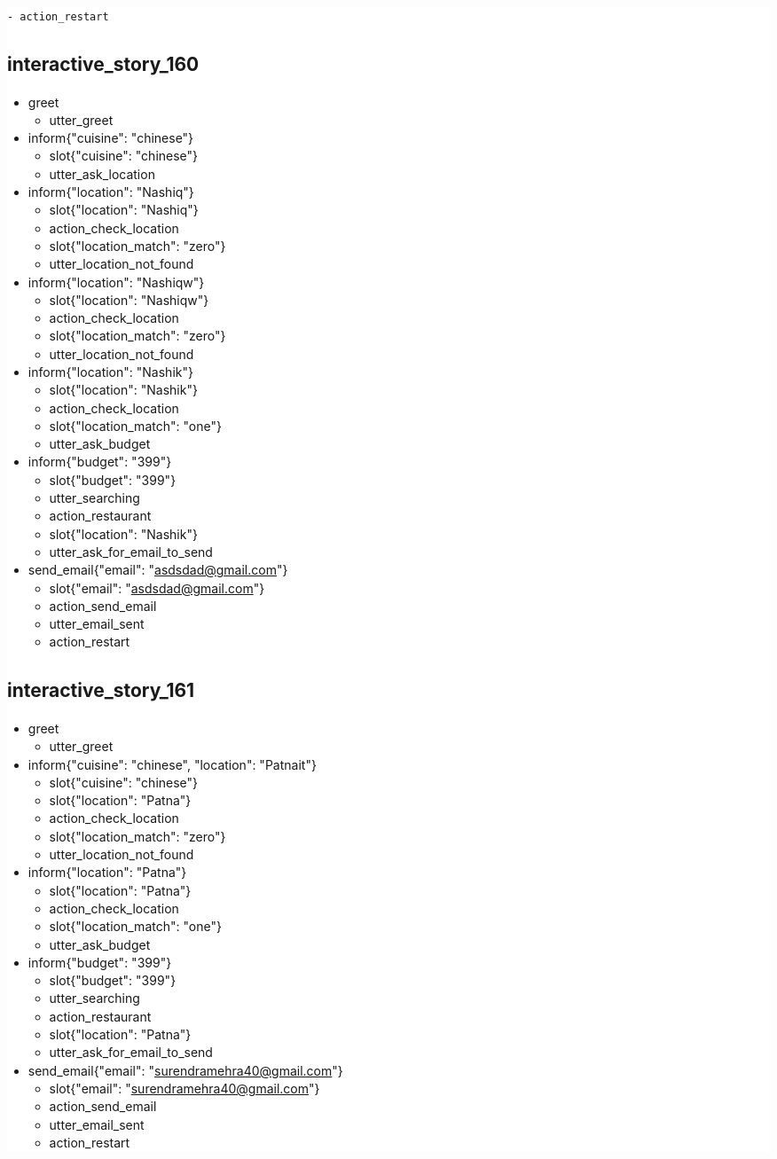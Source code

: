     - action_restart

## interactive_story_160
* greet
    - utter_greet
* inform{"cuisine": "chinese"}
    - slot{"cuisine": "chinese"}
    - utter_ask_location
* inform{"location": "Nashiq"}
    - slot{"location": "Nashiq"}
    - action_check_location
    - slot{"location_match": "zero"}
    - utter_location_not_found
* inform{"location": "Nashiqw"}
    - slot{"location": "Nashiqw"}
    - action_check_location
    - slot{"location_match": "zero"}
    - utter_location_not_found
* inform{"location": "Nashik"}
    - slot{"location": "Nashik"}
    - action_check_location
    - slot{"location_match": "one"}
    - utter_ask_budget
* inform{"budget": "399"}
    - slot{"budget": "399"}
    - utter_searching
    - action_restaurant
    - slot{"location": "Nashik"}
    - utter_ask_for_email_to_send
* send_email{"email": "asdsdad@gmail.com"}
    - slot{"email": "asdsdad@gmail.com"}
    - action_send_email
    - utter_email_sent
    - action_restart

## interactive_story_161
* greet
    - utter_greet
* inform{"cuisine": "chinese", "location": "Patnait"}
    - slot{"cuisine": "chinese"}
    - slot{"location": "Patna"}
    - action_check_location
    - slot{"location_match": "zero"}
    - utter_location_not_found
* inform{"location": "Patna"}
    - slot{"location": "Patna"}
    - action_check_location
    - slot{"location_match": "one"}
    - utter_ask_budget
* inform{"budget": "399"}
    - slot{"budget": "399"}
    - utter_searching
    - action_restaurant
    - slot{"location": "Patna"}
    - utter_ask_for_email_to_send
* send_email{"email": "surendramehra40@gmail.com"}
    - slot{"email": "surendramehra40@gmail.com"}
    - action_send_email
    - utter_email_sent
    - action_restart
